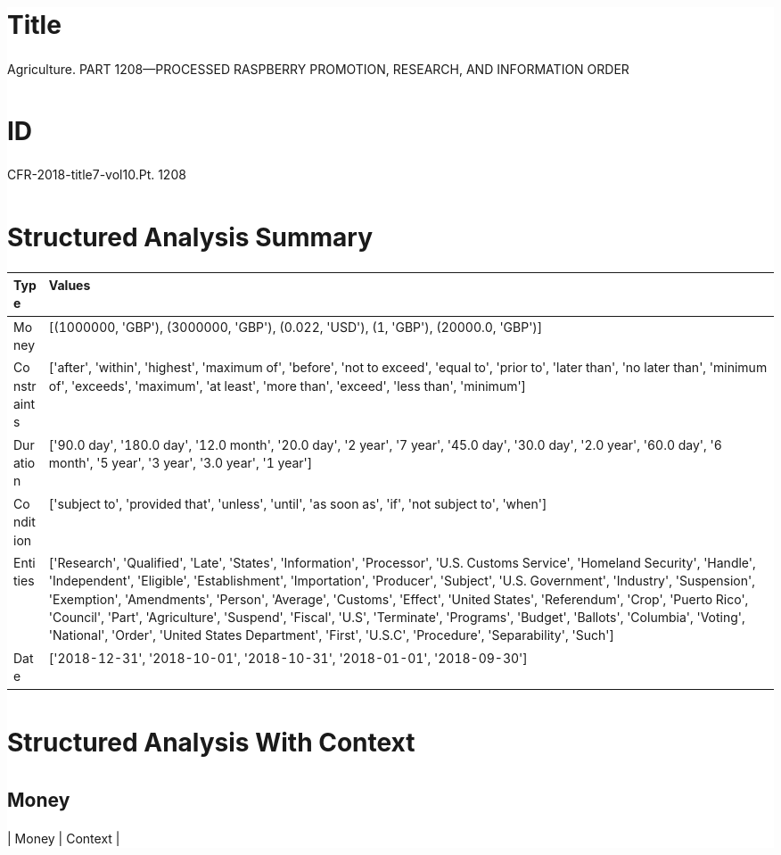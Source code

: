 # Title

 Agriculture. PART 1208—PROCESSED RASPBERRY PROMOTION, RESEARCH, AND INFORMATION ORDER


# ID

 CFR-2018-title7-vol10.Pt. 1208


# Structured Analysis Summary

| Type        | Values                                                                                                                                                                                                                                                                                                                                                                                                                                                                                                                                                                                                                             |
|:------------|:-----------------------------------------------------------------------------------------------------------------------------------------------------------------------------------------------------------------------------------------------------------------------------------------------------------------------------------------------------------------------------------------------------------------------------------------------------------------------------------------------------------------------------------------------------------------------------------------------------------------------------------|
| Money       | [(1000000, 'GBP'), (3000000, 'GBP'), (0.022, 'USD'), (1, 'GBP'), (20000.0, 'GBP')]                                                                                                                                                                                                                                                                                                                                                                                                                                                                                                                                                 |
| Constraints | ['after', 'within', 'highest', 'maximum of', 'before', 'not to exceed', 'equal to', 'prior to', 'later than', 'no later than', 'minimum of', 'exceeds', 'maximum', 'at least', 'more than', 'exceed', 'less than', 'minimum']                                                                                                                                                                                                                                                                                                                                                                                                      |
| Duration    | ['90.0 day', '180.0 day', '12.0 month', '20.0 day', '2 year', '7 year', '45.0 day', '30.0 day', '2.0 year', '60.0 day', '6 month', '5 year', '3 year', '3.0 year', '1 year']                                                                                                                                                                                                                                                                                                                                                                                                                                                       |
| Condition   | ['subject to', 'provided that', 'unless', 'until', 'as soon as', 'if', 'not subject to', 'when']                                                                                                                                                                                                                                                                                                                                                                                                                                                                                                                                   |
| Entities    | ['Research', 'Qualified', 'Late', 'States', 'Information', 'Processor', 'U.S. Customs Service', 'Homeland Security', 'Handle', 'Independent', 'Eligible', 'Establishment', 'Importation', 'Producer', 'Subject', 'U.S. Government', 'Industry', 'Suspension', 'Exemption', 'Amendments', 'Person', 'Average', 'Customs', 'Effect', 'United States', 'Referendum', 'Crop', 'Puerto Rico', 'Council', 'Part', 'Agriculture', 'Suspend', 'Fiscal', 'U.S', 'Terminate', 'Programs', 'Budget', 'Ballots', 'Columbia', 'Voting', 'National', 'Order', 'United States Department', 'First', 'U.S.C', 'Procedure', 'Separability', 'Such'] |
| Date        | ['2018-12-31', '2018-10-01', '2018-10-31', '2018-01-01', '2018-09-30']                                                                                                                                                                                                                                                                                                                                                                                                                                                                                                                                                             |


# Structured Analysis With Context

 


## Money

| Money            | Context                                                                                                                                                                                                                                                                                                                                                                                                    |